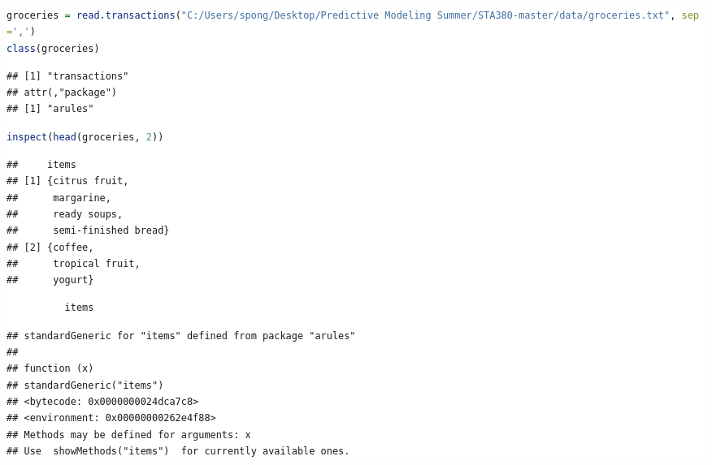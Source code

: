 ``` r
groceries = read.transactions("C:/Users/spong/Desktop/Predictive Modeling Summer/STA380-master/data/groceries.txt", sep=',')
class(groceries)
```

    ## [1] "transactions"
    ## attr(,"package")
    ## [1] "arules"

``` r
inspect(head(groceries, 2))
```

    ##     items                
    ## [1] {citrus fruit,       
    ##      margarine,          
    ##      ready soups,        
    ##      semi-finished bread}
    ## [2] {coffee,             
    ##      tropical fruit,     
    ##      yogurt}

``` r
          items
```

    ## standardGeneric for "items" defined from package "arules"
    ## 
    ## function (x) 
    ## standardGeneric("items")
    ## <bytecode: 0x0000000024dca7c8>
    ## <environment: 0x00000000262e4f88>
    ## Methods may be defined for arguments: x
    ## Use  showMethods("items")  for currently available ones.
